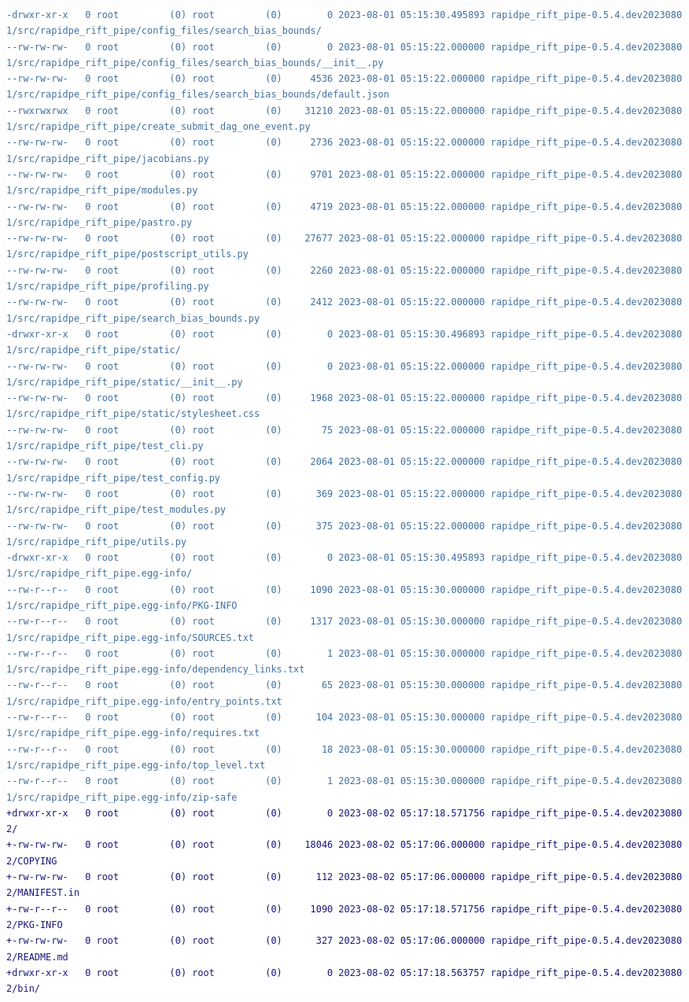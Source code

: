 ```diff
-drwxr-xr-x   0 root         (0) root         (0)        0 2023-08-01 05:15:30.495893 rapidpe_rift_pipe-0.5.4.dev20230801/src/rapidpe_rift_pipe/config_files/search_bias_bounds/
--rw-rw-rw-   0 root         (0) root         (0)        0 2023-08-01 05:15:22.000000 rapidpe_rift_pipe-0.5.4.dev20230801/src/rapidpe_rift_pipe/config_files/search_bias_bounds/__init__.py
--rw-rw-rw-   0 root         (0) root         (0)     4536 2023-08-01 05:15:22.000000 rapidpe_rift_pipe-0.5.4.dev20230801/src/rapidpe_rift_pipe/config_files/search_bias_bounds/default.json
--rwxrwxrwx   0 root         (0) root         (0)    31210 2023-08-01 05:15:22.000000 rapidpe_rift_pipe-0.5.4.dev20230801/src/rapidpe_rift_pipe/create_submit_dag_one_event.py
--rw-rw-rw-   0 root         (0) root         (0)     2736 2023-08-01 05:15:22.000000 rapidpe_rift_pipe-0.5.4.dev20230801/src/rapidpe_rift_pipe/jacobians.py
--rw-rw-rw-   0 root         (0) root         (0)     9701 2023-08-01 05:15:22.000000 rapidpe_rift_pipe-0.5.4.dev20230801/src/rapidpe_rift_pipe/modules.py
--rw-rw-rw-   0 root         (0) root         (0)     4719 2023-08-01 05:15:22.000000 rapidpe_rift_pipe-0.5.4.dev20230801/src/rapidpe_rift_pipe/pastro.py
--rw-rw-rw-   0 root         (0) root         (0)    27677 2023-08-01 05:15:22.000000 rapidpe_rift_pipe-0.5.4.dev20230801/src/rapidpe_rift_pipe/postscript_utils.py
--rw-rw-rw-   0 root         (0) root         (0)     2260 2023-08-01 05:15:22.000000 rapidpe_rift_pipe-0.5.4.dev20230801/src/rapidpe_rift_pipe/profiling.py
--rw-rw-rw-   0 root         (0) root         (0)     2412 2023-08-01 05:15:22.000000 rapidpe_rift_pipe-0.5.4.dev20230801/src/rapidpe_rift_pipe/search_bias_bounds.py
-drwxr-xr-x   0 root         (0) root         (0)        0 2023-08-01 05:15:30.496893 rapidpe_rift_pipe-0.5.4.dev20230801/src/rapidpe_rift_pipe/static/
--rw-rw-rw-   0 root         (0) root         (0)        0 2023-08-01 05:15:22.000000 rapidpe_rift_pipe-0.5.4.dev20230801/src/rapidpe_rift_pipe/static/__init__.py
--rw-rw-rw-   0 root         (0) root         (0)     1968 2023-08-01 05:15:22.000000 rapidpe_rift_pipe-0.5.4.dev20230801/src/rapidpe_rift_pipe/static/stylesheet.css
--rw-rw-rw-   0 root         (0) root         (0)       75 2023-08-01 05:15:22.000000 rapidpe_rift_pipe-0.5.4.dev20230801/src/rapidpe_rift_pipe/test_cli.py
--rw-rw-rw-   0 root         (0) root         (0)     2064 2023-08-01 05:15:22.000000 rapidpe_rift_pipe-0.5.4.dev20230801/src/rapidpe_rift_pipe/test_config.py
--rw-rw-rw-   0 root         (0) root         (0)      369 2023-08-01 05:15:22.000000 rapidpe_rift_pipe-0.5.4.dev20230801/src/rapidpe_rift_pipe/test_modules.py
--rw-rw-rw-   0 root         (0) root         (0)      375 2023-08-01 05:15:22.000000 rapidpe_rift_pipe-0.5.4.dev20230801/src/rapidpe_rift_pipe/utils.py
-drwxr-xr-x   0 root         (0) root         (0)        0 2023-08-01 05:15:30.495893 rapidpe_rift_pipe-0.5.4.dev20230801/src/rapidpe_rift_pipe.egg-info/
--rw-r--r--   0 root         (0) root         (0)     1090 2023-08-01 05:15:30.000000 rapidpe_rift_pipe-0.5.4.dev20230801/src/rapidpe_rift_pipe.egg-info/PKG-INFO
--rw-r--r--   0 root         (0) root         (0)     1317 2023-08-01 05:15:30.000000 rapidpe_rift_pipe-0.5.4.dev20230801/src/rapidpe_rift_pipe.egg-info/SOURCES.txt
--rw-r--r--   0 root         (0) root         (0)        1 2023-08-01 05:15:30.000000 rapidpe_rift_pipe-0.5.4.dev20230801/src/rapidpe_rift_pipe.egg-info/dependency_links.txt
--rw-r--r--   0 root         (0) root         (0)       65 2023-08-01 05:15:30.000000 rapidpe_rift_pipe-0.5.4.dev20230801/src/rapidpe_rift_pipe.egg-info/entry_points.txt
--rw-r--r--   0 root         (0) root         (0)      104 2023-08-01 05:15:30.000000 rapidpe_rift_pipe-0.5.4.dev20230801/src/rapidpe_rift_pipe.egg-info/requires.txt
--rw-r--r--   0 root         (0) root         (0)       18 2023-08-01 05:15:30.000000 rapidpe_rift_pipe-0.5.4.dev20230801/src/rapidpe_rift_pipe.egg-info/top_level.txt
--rw-r--r--   0 root         (0) root         (0)        1 2023-08-01 05:15:30.000000 rapidpe_rift_pipe-0.5.4.dev20230801/src/rapidpe_rift_pipe.egg-info/zip-safe
+drwxr-xr-x   0 root         (0) root         (0)        0 2023-08-02 05:17:18.571756 rapidpe_rift_pipe-0.5.4.dev20230802/
+-rw-rw-rw-   0 root         (0) root         (0)    18046 2023-08-02 05:17:06.000000 rapidpe_rift_pipe-0.5.4.dev20230802/COPYING
+-rw-rw-rw-   0 root         (0) root         (0)      112 2023-08-02 05:17:06.000000 rapidpe_rift_pipe-0.5.4.dev20230802/MANIFEST.in
+-rw-r--r--   0 root         (0) root         (0)     1090 2023-08-02 05:17:18.571756 rapidpe_rift_pipe-0.5.4.dev20230802/PKG-INFO
+-rw-rw-rw-   0 root         (0) root         (0)      327 2023-08-02 05:17:06.000000 rapidpe_rift_pipe-0.5.4.dev20230802/README.md
+drwxr-xr-x   0 root         (0) root         (0)        0 2023-08-02 05:17:18.563757 rapidpe_rift_pipe-0.5.4.dev20230802/bin/
```